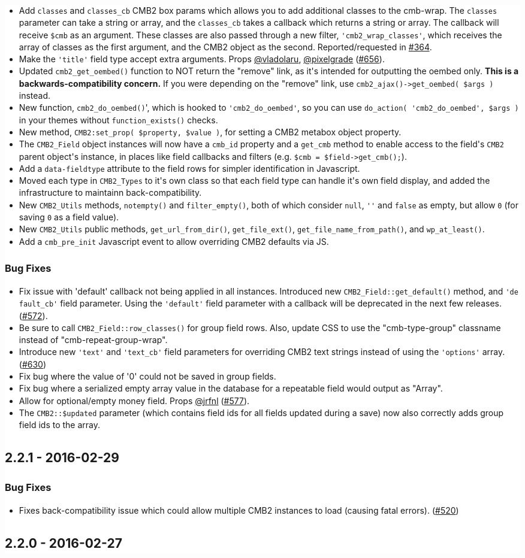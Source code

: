 * Add `classes` and `classes_cb` CMB2 box params which allows you to add additional classes to the cmb-wrap. The `classes` parameter can take a string or array, and the `classes_cb` takes a callback which returns a string or array. The callback will receive `$cmb` as an argument. These classes are also passed through a new filter, `'cmb2_wrap_classes'`, which receives the array of classes as the first argument, and the CMB2 object as the second. Reported/requested in [#364](https://github.com/CMB2/CMB2/issues/364#issuecomment-213223692).
* Make the `'title'` field type accept extra arguments. Props [@vladolaru](https://github.com/vladolaru), [@pixelgrade](https://github.com/pixelgrade) ([#656](https://github.com/CMB2/CMB2/pull/656)).
* Updated `cmb2_get_oembed()` function to NOT return the "remove" link, as it's intended for outputting the oembed only. **This is a backwards-compatibility concern.** If you were depending on the "remove" link, use `cmb2_ajax()->get_oembed( $args )` instead.
* New function, `cmb2_do_oembed()`', which is hooked to `'cmb2_do_oembed'`, so you can use `do_action( 'cmb2_do_oembed', $args )` in your themes without `function_exists()` checks.
* New method, `CMB2:set_prop( $property, $value )`, for setting a CMB2 metabox object property.
* The `CMB2_Field` object instances will now have a `cmb_id` property and a `get_cmb` method to enable access to the field's `CMB2` parent object's instance, in places like field callbacks and filters (e.g. `$cmb = $field->get_cmb();`).
* Add a `data-fieldtype` attribute to the field rows for simpler identification in Javascript.
* Moved each type in `CMB2_Types` to it's own class so that each field type can handle it's own field display, and added the infrastructure to maintainn back-compatibility.
* New `CMB2_Utils` methods, `notempty()` and `filter_empty()`, both of which consider `null`, `''` and `false` as empty, but allow `0` (for saving `0` as a field value).
* New `CMB2_Utils` public methods, `get_url_from_dir()`, `get_file_ext()`, `get_file_name_from_path()`, and `wp_at_least()`.
* Add a `cmb_pre_init` Javascript event to allow overriding CMB2 defaults via JS.

### Bug Fixes
* Fix issue with 'default' callback not being applied in all instances. Introduced new `CMB2_Field::get_default()` method, and `'default_cb'` field parameter. Using the `'default'` field parameter with a callback will be deprecated in the next few releases. ([#572](https://github.com/CMB2/CMB2/issues/572)).
* Be sure to call `CMB2_Field::row_classes()` for group field rows. Also, update CSS to use the "cmb-type-group" classname instead of "cmb-repeat-group-wrap".
* Introduce new `'text'` and `'text_cb'` field parameters for overriding CMB2 text strings instead of using the `'options'` array. ([#630](https://github.com/CMB2/CMB2/pull/630))
* Fix bug where the value of '0' could not be saved in group fields.
* Fix bug where a serialized empty array value in the database for a repeatable field would output as "Array".
* Allow for optional/empty money field. Props [@jrfnl](https://github.com/jrfnl) ([#577](https://github.com/CMB2/CMB2/pull/577)).
* The `CMB2::$updated` parameter (which contains field ids for all fields updated during a save) now also correctly adds group field ids to the array.

## 2.2.1 - 2016-02-29

### Bug Fixes

* Fixes back-compatibility issue which could allow multiple CMB2 instances to load (causing fatal errors). ([#520](https://github.com/CMB2/CMB2/pull/520))

## 2.2.0 - 2016-02-27
